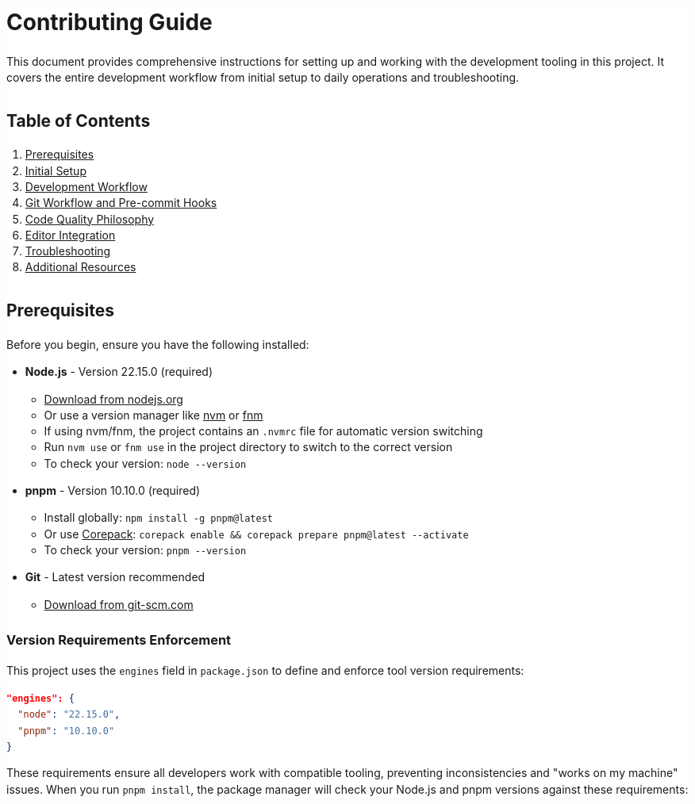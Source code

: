 # Contributing Guide

This document provides comprehensive instructions for setting up and working with the development tooling in this project. It covers the entire development workflow from initial setup to daily operations and troubleshooting.

## Table of Contents

1. [Prerequisites](#prerequisites)
2. [Initial Setup](#initial-setup)
3. [Development Workflow](#development-workflow)
4. [Git Workflow and Pre-commit Hooks](#git-workflow-and-pre-commit-hooks)
5. [Code Quality Philosophy](#code-quality-philosophy)
6. [Editor Integration](#editor-integration)
7. [Troubleshooting](#troubleshooting)
8. [Additional Resources](#additional-resources)

## Prerequisites

Before you begin, ensure you have the following installed:

- **Node.js** - Version 22.15.0 (required)

  - [Download from nodejs.org](https://nodejs.org/)
  - Or use a version manager like [nvm](https://github.com/nvm-sh/nvm) or [fnm](https://github.com/Schniz/fnm)
  - If using nvm/fnm, the project contains an `.nvmrc` file for automatic version switching
  - Run `nvm use` or `fnm use` in the project directory to switch to the correct version
  - To check your version: `node --version`

- **pnpm** - Version 10.10.0 (required)

  - Install globally: `npm install -g pnpm@latest`
  - Or use [Corepack](https://nodejs.org/api/corepack.html): `corepack enable && corepack prepare pnpm@latest --activate`
  - To check your version: `pnpm --version`

- **Git** - Latest version recommended
  - [Download from git-scm.com](https://git-scm.com/downloads)

### Version Requirements Enforcement

This project uses the `engines` field in `package.json` to define and enforce tool version requirements:

```json
"engines": {
  "node": "22.15.0",
  "pnpm": "10.10.0"
}
```

These requirements ensure all developers work with compatible tooling, preventing inconsistencies and "works on my machine" issues. When you run `pnpm install`, the package manager will check your Node.js and pnpm versions against these requirements:
